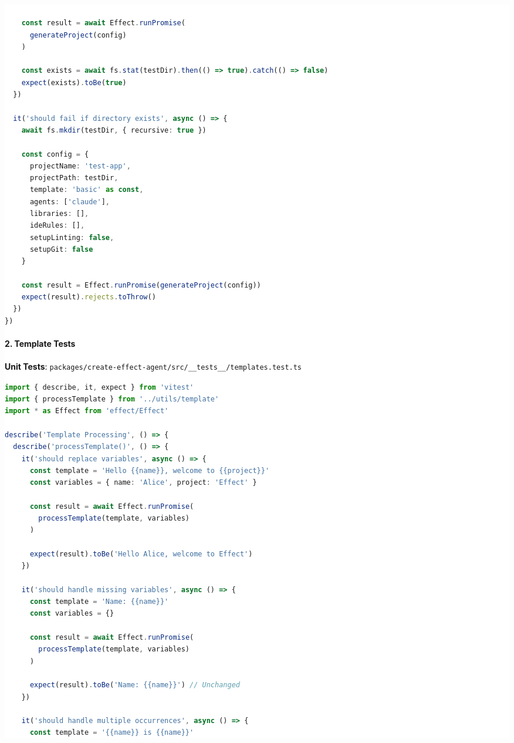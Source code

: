 ```typescript

    const result = await Effect.runPromise(
      generateProject(config)
    )

    const exists = await fs.stat(testDir).then(() => true).catch(() => false)
    expect(exists).toBe(true)
  })

  it('should fail if directory exists', async () => {
    await fs.mkdir(testDir, { recursive: true })

    const config = {
      projectName: 'test-app',
      projectPath: testDir,
      template: 'basic' as const,
      agents: ['claude'],
      libraries: [],
      ideRules: [],
      setupLinting: false,
      setupGit: false
    }

    const result = Effect.runPromise(generateProject(config))
    expect(result).rejects.toThrow()
  })
})
```

#### 2. Template Tests

**Unit Tests**: `packages/create-effect-agent/src/__tests__/templates.test.ts`

```typescript
import { describe, it, expect } from 'vitest'
import { processTemplate } from '../utils/template'
import * as Effect from 'effect/Effect'

describe('Template Processing', () => {
  describe('processTemplate()', () => {
    it('should replace variables', async () => {
      const template = 'Hello {{name}}, welcome to {{project}}'
      const variables = { name: 'Alice', project: 'Effect' }

      const result = await Effect.runPromise(
        processTemplate(template, variables)
      )

      expect(result).toBe('Hello Alice, welcome to Effect')
    })

    it('should handle missing variables', async () => {
      const template = 'Name: {{name}}'
      const variables = {}

      const result = await Effect.runPromise(
        processTemplate(template, variables)
      )

      expect(result).toBe('Name: {{name}}') // Unchanged
    })

    it('should handle multiple occurrences', async () => {
      const template = '{{name}} is {{name}}'
```